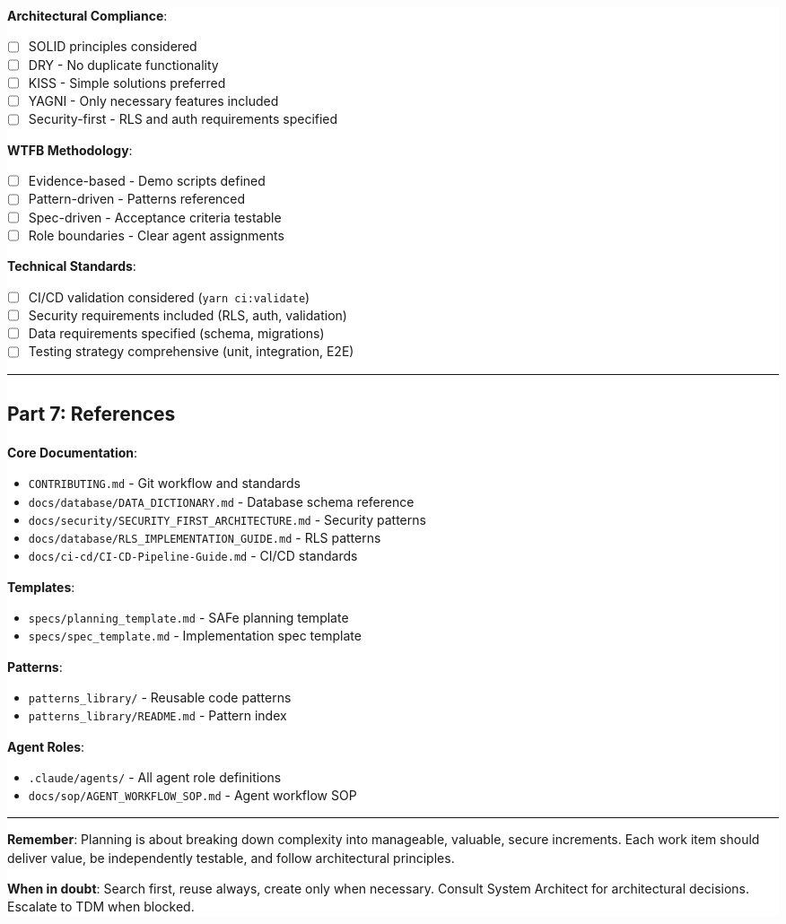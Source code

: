 **Architectural Compliance**:
- [ ] SOLID principles considered
- [ ] DRY - No duplicate functionality
- [ ] KISS - Simple solutions preferred
- [ ] YAGNI - Only necessary features included
- [ ] Security-first - RLS and auth requirements specified

**WTFB Methodology**:
- [ ] Evidence-based - Demo scripts defined
- [ ] Pattern-driven - Patterns referenced
- [ ] Spec-driven - Acceptance criteria testable
- [ ] Role boundaries - Clear agent assignments

**Technical Standards**:
- [ ] CI/CD validation considered (`yarn ci:validate`)
- [ ] Security requirements included (RLS, auth, validation)
- [ ] Data requirements specified (schema, migrations)
- [ ] Testing strategy comprehensive (unit, integration, E2E)

---

## Part 7: References

**Core Documentation**:
- `CONTRIBUTING.md` - Git workflow and standards
- `docs/database/DATA_DICTIONARY.md` - Database schema reference
- `docs/security/SECURITY_FIRST_ARCHITECTURE.md` - Security patterns
- `docs/database/RLS_IMPLEMENTATION_GUIDE.md` - RLS patterns
- `docs/ci-cd/CI-CD-Pipeline-Guide.md` - CI/CD standards

**Templates**:
- `specs/planning_template.md` - SAFe planning template
- `specs/spec_template.md` - Implementation spec template

**Patterns**:
- `patterns_library/` - Reusable code patterns
- `patterns_library/README.md` - Pattern index

**Agent Roles**:
- `.claude/agents/` - All agent role definitions
- `docs/sop/AGENT_WORKFLOW_SOP.md` - Agent workflow SOP

---

**Remember**: Planning is about breaking down complexity into manageable, valuable, secure increments. Each work item should deliver value, be independently testable, and follow architectural principles.

**When in doubt**: Search first, reuse always, create only when necessary. Consult System Architect for architectural decisions. Escalate to TDM when blocked.

